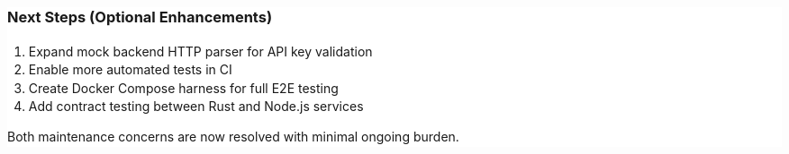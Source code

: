 ### Next Steps (Optional Enhancements)

1. Expand mock backend HTTP parser for API key validation
2. Enable more automated tests in CI
3. Create Docker Compose harness for full E2E testing
4. Add contract testing between Rust and Node.js services

Both maintenance concerns are now resolved with minimal ongoing burden.

